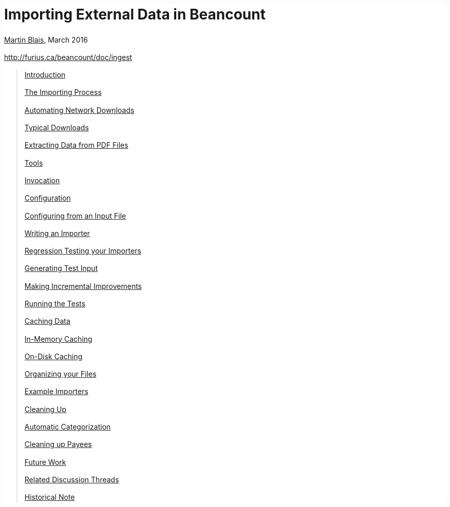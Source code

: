 Importing External Data in Beancount
====================================

[<span class="underline">Martin Blais</span>](mailto:blais@furius.ca), March 2016

[<span class="underline">http://furius.ca/beancount/doc/ingest</span>](http://furius.ca/beancount/doc/ingest)

> [<span class="underline">Introduction</span>](#introduction)
>
> [<span class="underline">The Importing Process</span>](#the-importing-process)
>
> [<span class="underline">Automating Network Downloads</span>](#automating-network-downloads)
>
> [<span class="underline">Typical Downloads</span>](#typical-downloads)
>
> [<span class="underline">Extracting Data from PDF Files</span>](#extracting-data-from-pdf-files)
>
> [<span class="underline">Tools</span>](#tools)
>
> [<span class="underline">Invocation</span>](#invocation)
>
> [<span class="underline">Configuration</span>](#configuration)
>
> [<span class="underline">Configuring from an Input File</span>](#configuring-from-an-input-file)
>
> [<span class="underline">Writing an Importer</span>](#writing-an-importer)
>
> [<span class="underline">Regression Testing your Importers</span>](#regression-testing-your-importers)
>
> [<span class="underline">Generating Test Input</span>](#generating-test-input)
>
> [<span class="underline">Making Incremental Improvements</span>](#making-incremental-improvements)
>
> [<span class="underline">Running the Tests</span>](#_vittms8qvnsr)
>
> [<span class="underline">Caching Data</span>](#caching-data)
>
> [<span class="underline">In-Memory Caching</span>](#in-memory-caching)
>
> [<span class="underline">On-Disk Caching</span>](#on-disk-caching)
>
> [<span class="underline">Organizing your Files</span>](#organizing-your-files)
>
> [<span class="underline">Example Importers</span>](#example-importers)
>
> [<span class="underline">Cleaning Up</span>](#cleaning-up)
>
> [<span class="underline">Automatic Categorization</span>](#automatic-categorization)
>
> [<span class="underline">Cleaning up Payees</span>](#cleaning-up-payees)
>
> [<span class="underline">Future Work</span>](#future-work)
>
> [<span class="underline">Related Discussion Threads</span>](#related-discussion-threads)
>
> [<span class="underline">Historical Note</span>](#historical-note)
